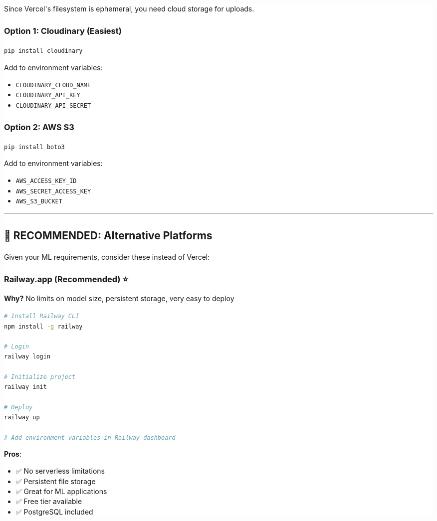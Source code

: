 Since Vercel's filesystem is ephemeral, you need cloud storage for uploads.

### Option 1: Cloudinary (Easiest)
```bash
pip install cloudinary
```

Add to environment variables:
- `CLOUDINARY_CLOUD_NAME`
- `CLOUDINARY_API_KEY`
- `CLOUDINARY_API_SECRET`

### Option 2: AWS S3
```bash
pip install boto3
```

Add to environment variables:
- `AWS_ACCESS_KEY_ID`
- `AWS_SECRET_ACCESS_KEY`
- `AWS_S3_BUCKET`

---

## 🚀 RECOMMENDED: Alternative Platforms

Given your ML requirements, consider these instead of Vercel:

### Railway.app (Recommended) ⭐
**Why?** No limits on model size, persistent storage, very easy to deploy

```bash
# Install Railway CLI
npm install -g railway

# Login
railway login

# Initialize project
railway init

# Deploy
railway up

# Add environment variables in Railway dashboard
```

**Pros**: 
- ✅ No serverless limitations
- ✅ Persistent file storage
- ✅ Great for ML applications
- ✅ Free tier available
- ✅ PostgreSQL included
